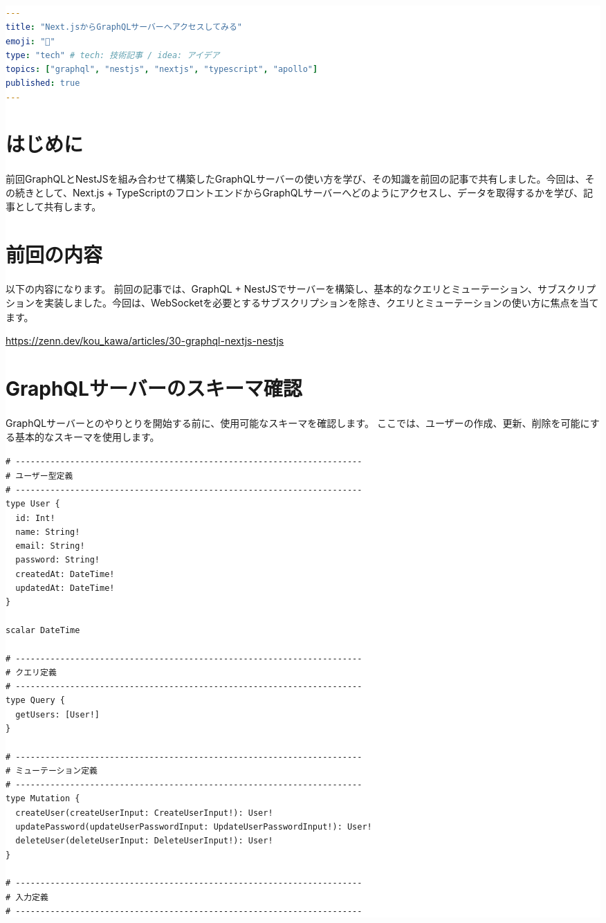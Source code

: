 ```yaml
---
title: "Next.jsからGraphQLサーバーへアクセスしてみる"
emoji: "🤝"
type: "tech" # tech: 技術記事 / idea: アイデア
topics: ["graphql", "nestjs", "nextjs", "typescript", "apollo"]
published: true
---
```


# はじめに

前回GraphQLとNestJSを組み合わせて構築したGraphQLサーバーの使い方を学び、その知識を前回の記事で共有しました。今回は、その続きとして、Next.js + TypeScriptのフロントエンドからGraphQLサーバーへどのようにアクセスし、データを取得するかを学び、記事として共有します。


# 前回の内容

以下の内容になります。
前回の記事では、GraphQL + NestJSでサーバーを構築し、基本的なクエリとミューテーション、サブスクリプションを実装しました。今回は、WebSocketを必要とするサブスクリプションを除き、クエリとミューテーションの使い方に焦点を当てます。

https://zenn.dev/kou_kawa/articles/30-graphql-nextjs-nestjs

# GraphQLサーバーのスキーマ確認

GraphQLサーバーとのやりとりを開始する前に、使用可能なスキーマを確認します。
ここでは、ユーザーの作成、更新、削除を可能にする基本的なスキーマを使用します。

```graphql:schema.gql
# ----------------------------------------------------------------------
# ユーザー型定義
# ----------------------------------------------------------------------
type User {
  id: Int!
  name: String!
  email: String!
  password: String!
  createdAt: DateTime!
  updatedAt: DateTime!
}

scalar DateTime

# ----------------------------------------------------------------------
# クエリ定義
# ----------------------------------------------------------------------
type Query {
  getUsers: [User!]
}

# ----------------------------------------------------------------------
# ミューテーション定義
# ----------------------------------------------------------------------
type Mutation {
  createUser(createUserInput: CreateUserInput!): User!
  updatePassword(updateUserPasswordInput: UpdateUserPasswordInput!): User!
  deleteUser(deleteUserInput: DeleteUserInput!): User!
}

# ----------------------------------------------------------------------
# 入力定義
# ----------------------------------------------------------------------
```